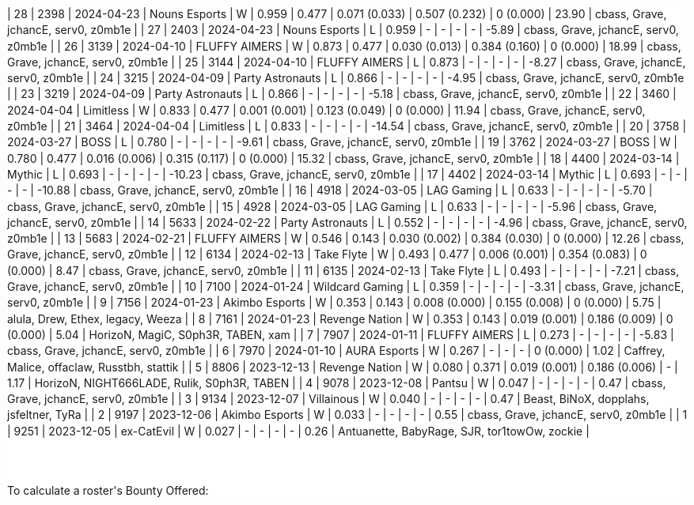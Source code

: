 |           28 |     2398 | 2024-04-23 | Nouns Esports    | W   | 0.959      | 0.477        | 0.071 (0.033)    | 0.507 (0.232)    | 0 (0.000) |    23.90 | cbass, Grave, jchancE, serv0, z0mb1e         |
|           27 |     2403 | 2024-04-23 | Nouns Esports    | L   | 0.959      | -            | -                | -                | -         |    -5.89 | cbass, Grave, jchancE, serv0, z0mb1e         |
|           26 |     3139 | 2024-04-10 | FLUFFY AIMERS    | W   | 0.873      | 0.477        | 0.030 (0.013)    | 0.384 (0.160)    | 0 (0.000) |    18.99 | cbass, Grave, jchancE, serv0, z0mb1e         |
|           25 |     3144 | 2024-04-10 | FLUFFY AIMERS    | L   | 0.873      | -            | -                | -                | -         |    -8.27 | cbass, Grave, jchancE, serv0, z0mb1e         |
|           24 |     3215 | 2024-04-09 | Party Astronauts | L   | 0.866      | -            | -                | -                | -         |    -4.95 | cbass, Grave, jchancE, serv0, z0mb1e         |
|           23 |     3219 | 2024-04-09 | Party Astronauts | L   | 0.866      | -            | -                | -                | -         |    -5.18 | cbass, Grave, jchancE, serv0, z0mb1e         |
|           22 |     3460 | 2024-04-04 | Limitless        | W   | 0.833      | 0.477        | 0.001 (0.001)    | 0.123 (0.049)    | 0 (0.000) |    11.94 | cbass, Grave, jchancE, serv0, z0mb1e         |
|           21 |     3464 | 2024-04-04 | Limitless        | L   | 0.833      | -            | -                | -                | -         |   -14.54 | cbass, Grave, jchancE, serv0, z0mb1e         |
|           20 |     3758 | 2024-03-27 | BOSS             | L   | 0.780      | -            | -                | -                | -         |    -9.61 | cbass, Grave, jchancE, serv0, z0mb1e         |
|           19 |     3762 | 2024-03-27 | BOSS             | W   | 0.780      | 0.477        | 0.016 (0.006)    | 0.315 (0.117)    | 0 (0.000) |    15.32 | cbass, Grave, jchancE, serv0, z0mb1e         |
|           18 |     4400 | 2024-03-14 | Mythic           | L   | 0.693      | -            | -                | -                | -         |   -10.23 | cbass, Grave, jchancE, serv0, z0mb1e         |
|           17 |     4402 | 2024-03-14 | Mythic           | L   | 0.693      | -            | -                | -                | -         |   -10.88 | cbass, Grave, jchancE, serv0, z0mb1e         |
|           16 |     4918 | 2024-03-05 | LAG Gaming       | L   | 0.633      | -            | -                | -                | -         |    -5.70 | cbass, Grave, jchancE, serv0, z0mb1e         |
|           15 |     4928 | 2024-03-05 | LAG Gaming       | L   | 0.633      | -            | -                | -                | -         |    -5.96 | cbass, Grave, jchancE, serv0, z0mb1e         |
|           14 |     5633 | 2024-02-22 | Party Astronauts | L   | 0.552      | -            | -                | -                | -         |    -4.96 | cbass, Grave, jchancE, serv0, z0mb1e         |
|           13 |     5683 | 2024-02-21 | FLUFFY AIMERS    | W   | 0.546      | 0.143        | 0.030 (0.002)    | 0.384 (0.030)    | 0 (0.000) |    12.26 | cbass, Grave, jchancE, serv0, z0mb1e         |
|           12 |     6134 | 2024-02-13 | Take Flyte       | W   | 0.493      | 0.477        | 0.006 (0.001)    | 0.354 (0.083)    | 0 (0.000) |     8.47 | cbass, Grave, jchancE, serv0, z0mb1e         |
|           11 |     6135 | 2024-02-13 | Take Flyte       | L   | 0.493      | -            | -                | -                | -         |    -7.21 | cbass, Grave, jchancE, serv0, z0mb1e         |
|           10 |     7100 | 2024-01-24 | Wildcard Gaming  | L   | 0.359      | -            | -                | -                | -         |    -3.31 | cbass, Grave, jchancE, serv0, z0mb1e         |
|            9 |     7156 | 2024-01-23 | Akimbo Esports   | W   | 0.353      | 0.143        | 0.008 (0.000)    | 0.155 (0.008)    | 0 (0.000) |     5.75 | alula, Drew, Ethex, legacy, Weeza            |
|            8 |     7161 | 2024-01-23 | Revenge Nation   | W   | 0.353      | 0.143        | 0.019 (0.001)    | 0.186 (0.009)    | 0 (0.000) |     5.04 | HorizoN, MagiC, S0ph3R, TABEN, xam           |
|            7 |     7907 | 2024-01-11 | FLUFFY AIMERS    | L   | 0.273      | -            | -                | -                | -         |    -5.83 | cbass, Grave, jchancE, serv0, z0mb1e         |
|            6 |     7970 | 2024-01-10 | AURA Esports     | W   | 0.267      | -            | -                | -                | 0 (0.000) |     1.02 | Caffrey, Malice, offaclaw, Russtbh, stattik  |
|            5 |     8806 | 2023-12-13 | Revenge Nation   | W   | 0.080      | 0.371        | 0.019 (0.001)    | 0.186 (0.006)    | -         |     1.17 | HorizoN, NIGHT666LADE, Rulik, S0ph3R, TABEN  |
|            4 |     9078 | 2023-12-08 | Pantsu           | W   | 0.047      | -            | -                | -                | -         |     0.47 | cbass, Grave, jchancE, serv0, z0mb1e         |
|            3 |     9134 | 2023-12-07 | Villainous       | W   | 0.040      | -            | -                | -                | -         |     0.47 | Beast, BiNoX, dopplahs, jsfeltner, TyRa      |
|            2 |     9197 | 2023-12-06 | Akimbo Esports   | W   | 0.033      | -            | -                | -                | -         |     0.55 | cbass, Grave, jchancE, serv0, z0mb1e         |
|            1 |     9251 | 2023-12-05 | ex-CatEvil       | W   | 0.027      | -            | -                | -                | -         |     0.26 | Antuanette, BabyRage, SJR, tor1towOw, zockie |

<br />
<span id="table2"></span><br />
To calculate a roster's Bounty Offered:<br />
